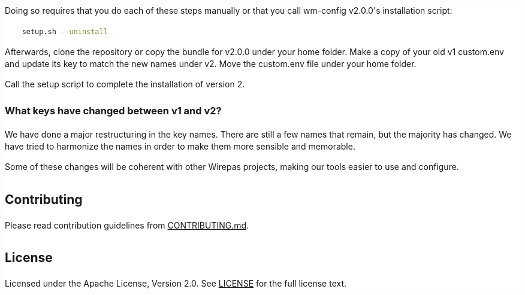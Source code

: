 Doing so requires that you do each of these steps manually or that you call
wm-config v2.0.0's installation script:

```bash
    setup.sh --uninstall
```

Afterwards, clone the repository or copy the bundle for v2.0.0 under your home
folder. Make a copy of your old v1 custom.env and update its key to match
the new names under v2. Move the custom.env file under your home folder.

Call the setup script to complete the installation of version 2.

### What keys have changed between v1 and v2?

We have done a major restructuring in the key names. There are still a few names
that remain, but the majority has changed. We have tried to harmonize the names
in order to make them more sensible and memorable.

Some of these changes will be coherent with other Wirepas projects, making our
tools easier to use and configure.

## Contributing

Please read contribution guidelines from [CONTRIBUTING.md][here_contributing].

## License

Licensed under the Apache License, Version 2.0.
See [LICENSE][here_license] for the full license text.

[here_bin_wmconfig]: ./bin/wm-config.sh

[here_environment_custom]: ./environment/custom.env

[here_environment_default]: ./environment/default.env

[here_feature_enable]: ./environment/feature.env

[here_modules]: ./modules

[here_img_overview]: ./docs/img/overview.png

[here_guide_rpi_setup]: ./docs/guide_rpi.md

[here_settings_custom]: ./environment/path.env

[here_settings_list]: ./docs/settings.md

[here_releases]: https://github.com/wirepas/wm-config/releases

[here_contributing]: https://github.com/wirepas/wm-config/blob/master/CONTRIBUTING.md

[here_license]: https://github.com/wirepas/wm-config/blob/master/LICENSE
